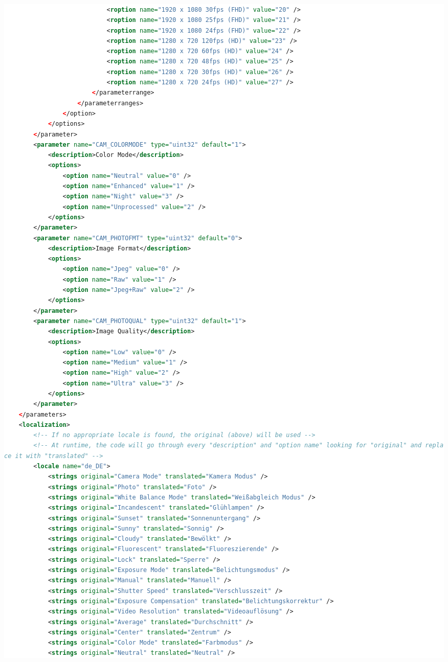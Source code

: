 ```XML
                            <roption name="1920 x 1080 30fps (FHD)" value="20" />
                            <roption name="1920 x 1080 25fps (FHD)" value="21" />
                            <roption name="1920 x 1080 24fps (FHD)" value="22" />
                            <roption name="1280 x 720 120fps (HD)" value="23" />
                            <roption name="1280 x 720 60fps (HD)" value="24" />
                            <roption name="1280 x 720 48fps (HD)" value="25" />
                            <roption name="1280 x 720 30fps (HD)" value="26" />
                            <roption name="1280 x 720 24fps (HD)" value="27" />
                        </parameterrange>
                    </parameterranges>
                </option>
            </options>
        </parameter>
        <parameter name="CAM_COLORMODE" type="uint32" default="1">
            <description>Color Mode</description>
            <options>
                <option name="Neutral" value="0" />
                <option name="Enhanced" value="1" />
                <option name="Night" value="3" />
                <option name="Unprocessed" value="2" />
            </options>
        </parameter>
        <parameter name="CAM_PHOTOFMT" type="uint32" default="0">
            <description>Image Format</description>
            <options>
                <option name="Jpeg" value="0" />
                <option name="Raw" value="1" />
                <option name="Jpeg+Raw" value="2" />
            </options>
        </parameter>
        <parameter name="CAM_PHOTOQUAL" type="uint32" default="1">
            <description>Image Quality</description>
            <options>
                <option name="Low" value="0" />
                <option name="Medium" value="1" />
                <option name="High" value="2" />
                <option name="Ultra" value="3" />
            </options>
        </parameter>
    </parameters>
    <localization>
        <!-- If no appropriate locale is found, the original (above) will be used -->
        <!-- At runtime, the code will go through every "description" and "option name" looking for "original" and replace it with "translated" -->
        <locale name="de_DE">
            <strings original="Camera Mode" translated="Kamera Modus" />
            <strings original="Photo" translated="Foto" />
            <strings original="White Balance Mode" translated="Weißabgleich Modus" />
            <strings original="Incandescent" translated="Glühlampen" />
            <strings original="Sunset" translated="Sonnenuntergang" />
            <strings original="Sunny" translated="Sonnig" />
            <strings original="Cloudy" translated="Bewölkt" />
            <strings original="Fluorescent" translated="Fluoreszierende" />
            <strings original="Lock" translated="Sperre" />
            <strings original="Exposure Mode" translated="Belichtungsmodus" />
            <strings original="Manual" translated="Manuell" />
            <strings original="Shutter Speed" translated="Verschlusszeit" />
            <strings original="Exposure Compensation" translated="Belichtungskorrektur" />
            <strings original="Video Resolution" translated="Videoauflösung" />
            <strings original="Average" translated="Durchschnitt" />
            <strings original="Center" translated="Zentrum" />
            <strings original="Color Mode" translated="Farbmodus" />
            <strings original="Neutral" translated="Neutral" />
```